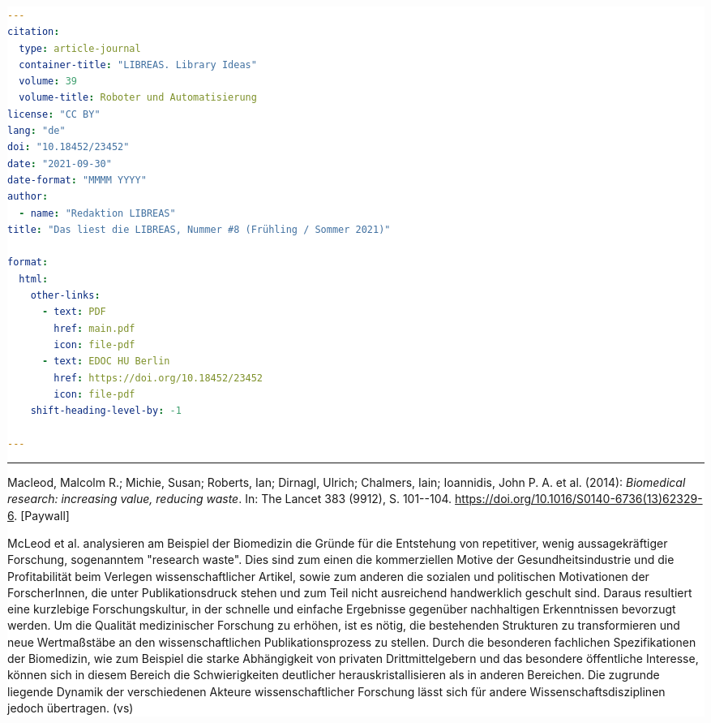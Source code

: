 ```yaml
---
citation:
  type: article-journal
  container-title: "LIBREAS. Library Ideas"
  volume: 39
  volume-title: Roboter und Automatisierung
license: "CC BY"
lang: "de"
doi: "10.18452/23452"
date: "2021-09-30"
date-format: "MMMM YYYY"
author:
  - name: "Redaktion LIBREAS"
title: "Das liest die LIBREAS, Nummer #8 (Frühling / Sommer 2021)"

format:
  html:
    other-links:
      - text: PDF
        href: main.pdf
        icon: file-pdf
      - text: EDOC HU Berlin
        href: https://doi.org/10.18452/23452
        icon: file-pdf
    shift-heading-level-by: -1

---
```


[](main.pdf)

***


Macleod, Malcolm R.; Michie, Susan; Roberts, Ian; Dirnagl, Ulrich;
Chalmers, Iain; Ioannidis, John P. A. et al. (2014): *Biomedical
research: increasing value, reducing waste*. In: The Lancet 383 (9912),
S. 101--104.
<https://doi.org/10.1016/S0140-6736(13)62329-6>.
\[Paywall\]

McLeod et al. analysieren am Beispiel der Biomedizin die Gründe für die
Entstehung von repetitiver, wenig aussagekräftiger Forschung,
sogenanntem "research waste". Dies sind zum einen die kommerziellen
Motive der Gesundheitsindustrie und die Profitabilität beim Verlegen
wissenschaftlicher Artikel, sowie zum anderen die sozialen und
politischen Motivationen der ForscherInnen, die unter Publikationsdruck
stehen und zum Teil nicht ausreichend handwerklich geschult sind. Daraus
resultiert eine kurzlebige Forschungskultur, in der schnelle und
einfache Ergebnisse gegenüber nachhaltigen Erkenntnissen bevorzugt
werden. Um die Qualität medizinischer Forschung zu erhöhen, ist es
nötig, die bestehenden Strukturen zu transformieren und neue
Wertmaßstäbe an den wissenschaftlichen Publikationsprozess zu stellen.
Durch die besonderen fachlichen Spezifikationen der Biomedizin, wie zum
Beispiel die starke Abhängigkeit von privaten Drittmittelgebern und das
besondere öffentliche Interesse, können sich in diesem Bereich die
Schwierigkeiten deutlicher herauskristallisieren als in anderen
Bereichen. Die zugrunde liegende Dynamik der verschiedenen Akteure
wissenschaftlicher Forschung lässt sich für andere
Wissenschaftsdisziplinen jedoch übertragen. (vs)

